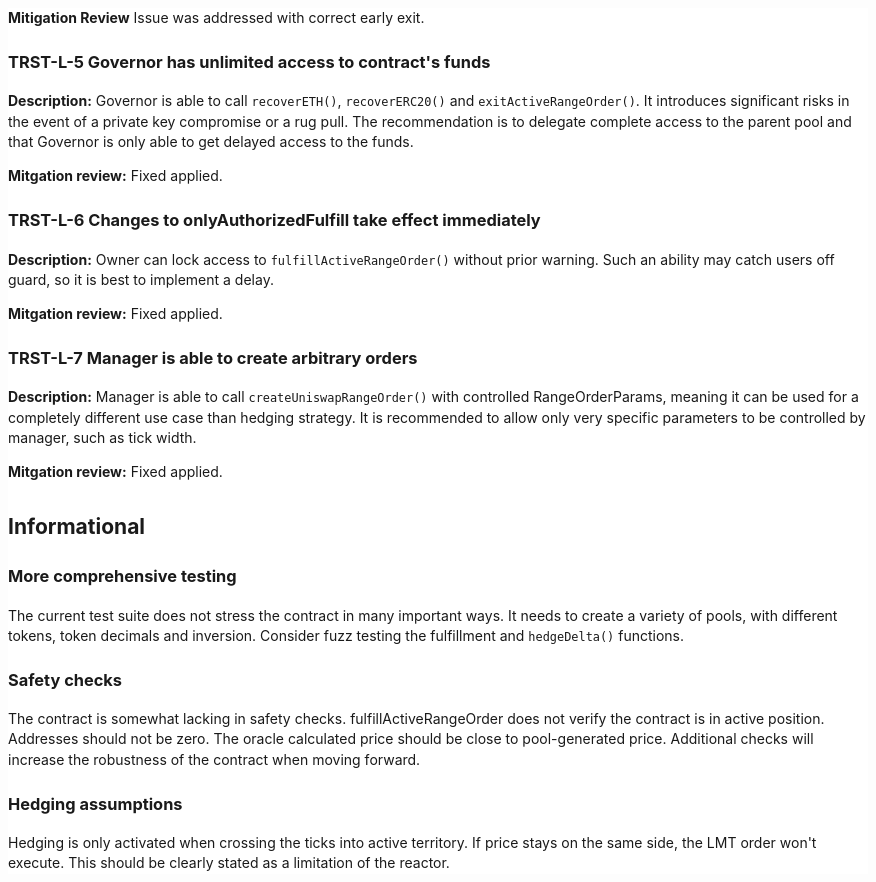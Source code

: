 **Mitigation Review**
Issue was addressed with correct early exit.

### TRST-L-5 Governor has unlimited access to contract's funds
**Description:** 
Governor is able to call `recoverETH()`, `recoverERC20()` and `exitActiveRangeOrder()`. It 
introduces significant risks in the event of a private key compromise or a rug pull. The 
recommendation is to delegate complete access to the parent pool and that Governor is 
only able to get delayed access to the funds.

**Mitgation review:**
Fixed applied.

 ### TRST-L-6 Changes to onlyAuthorizedFulfill take effect immediately
 **Description:** 
Owner can lock access to `fulfillActiveRangeOrder()` without prior warning. Such an ability 
may catch users off guard, so it is best to implement a delay.

**Mitgation review:**
Fixed applied.


### TRST-L-7 Manager is able to create arbitrary orders
**Description:** 
Manager is able to call `createUniswapRangeOrder()` with controlled RangeOrderParams, 
meaning it can be used for a completely different use case than hedging strategy. It is 
recommended to allow only very specific parameters to be controlled by manager, such as 
tick width.

**Mitgation review:**
Fixed applied.



## Informational

### More comprehensive testing
The current test suite does not stress the contract in many important ways. It needs to 
create a variety of pools, with different tokens, token decimals and inversion. Consider fuzz 
testing the fulfillment and `hedgeDelta()` functions.

### Safety checks
The contract is somewhat lacking in safety checks. fulfillActiveRangeOrder does not verify 
the contract is in active position. Addresses should not be zero. The oracle calculated price 
should be close to pool-generated price. Additional checks will increase the robustness of 
the contract when moving forward.

### Hedging assumptions
Hedging is only activated when crossing the ticks into active territory. If price stays on the 
same side, the LMT order won't execute. This should be clearly stated as a limitation of the 
reactor.
